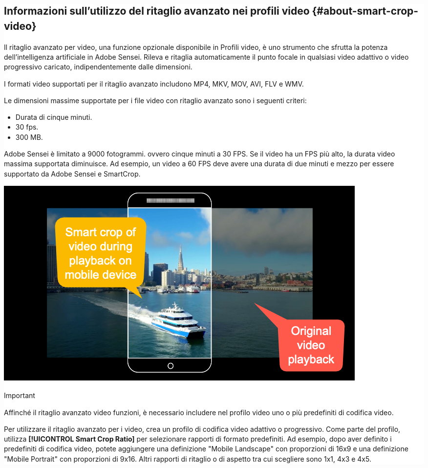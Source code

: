## Informazioni sull’utilizzo del ritaglio avanzato nei profili video {#about-smart-crop-video}

Il ritaglio avanzato per video, una funzione opzionale disponibile in Profili video, è uno strumento che sfrutta la potenza dell’intelligenza artificiale in Adobe Sensei. Rileva e ritaglia automaticamente il punto focale in qualsiasi video adattivo o video progressivo caricato, indipendentemente dalle dimensioni.

I formati video supportati per il ritaglio avanzato includono MP4, MKV, MOV, AVI, FLV e WMV.

Le dimensioni massime supportate per i file video con ritaglio avanzato sono i seguenti criteri:

* Durata di cinque minuti.
* 30 fps.
* 300 MB.

Adobe Sensei è limitato a 9000 fotogrammi. ovvero cinque minuti a 30 FPS. Se il video ha un FPS più alto, la durata video massima supportata diminuisce. Ad esempio, un video a 60 FPS deve avere una durata di due minuti e mezzo per essere supportato da Adobe Sensei e SmartCrop.

![Ritaglio avanzato per video](assets/smart-crop-video.png)

>[!IMPORTANT]
>
>Affinché il ritaglio avanzato video funzioni, è necessario includere nel profilo video uno o più predefiniti di codifica video.

Per utilizzare il ritaglio avanzato per i video, crea un profilo di codifica video adattivo o progressivo. Come parte del profilo, utilizza **[!UICONTROL Smart Crop Ratio]** per selezionare rapporti di formato predefiniti. Ad esempio, dopo aver definito i predefiniti di codifica video, potete aggiungere una definizione &quot;Mobile Landscape&quot; con proporzioni di 16x9 e una definizione &quot;Mobile Portrait&quot; con proporzioni di 9x16. Altri rapporti di ritaglio o di aspetto tra cui scegliere sono 1x1, 4x3 e 4x5.
